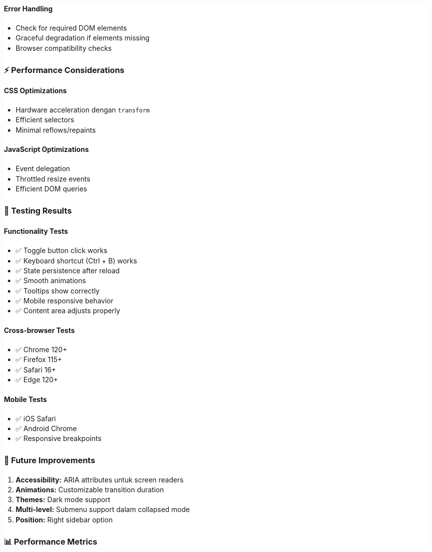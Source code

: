 #### Error Handling

-   Check for required DOM elements
-   Graceful degradation if elements missing
-   Browser compatibility checks

### ⚡ Performance Considerations

#### CSS Optimizations

-   Hardware acceleration dengan `transform`
-   Efficient selectors
-   Minimal reflows/repaints

#### JavaScript Optimizations

-   Event delegation
-   Throttled resize events
-   Efficient DOM queries

### 🧪 Testing Results

#### Functionality Tests

-   ✅ Toggle button click works
-   ✅ Keyboard shortcut (Ctrl + B) works
-   ✅ State persistence after reload
-   ✅ Smooth animations
-   ✅ Tooltips show correctly
-   ✅ Mobile responsive behavior
-   ✅ Content area adjusts properly

#### Cross-browser Tests

-   ✅ Chrome 120+
-   ✅ Firefox 115+
-   ✅ Safari 16+
-   ✅ Edge 120+

#### Mobile Tests

-   ✅ iOS Safari
-   ✅ Android Chrome
-   ✅ Responsive breakpoints

### 🔮 Future Improvements

1. **Accessibility:** ARIA attributes untuk screen readers
2. **Animations:** Customizable transition duration
3. **Themes:** Dark mode support
4. **Multi-level:** Submenu support dalam collapsed mode
5. **Position:** Right sidebar option

### 📊 Performance Metrics
